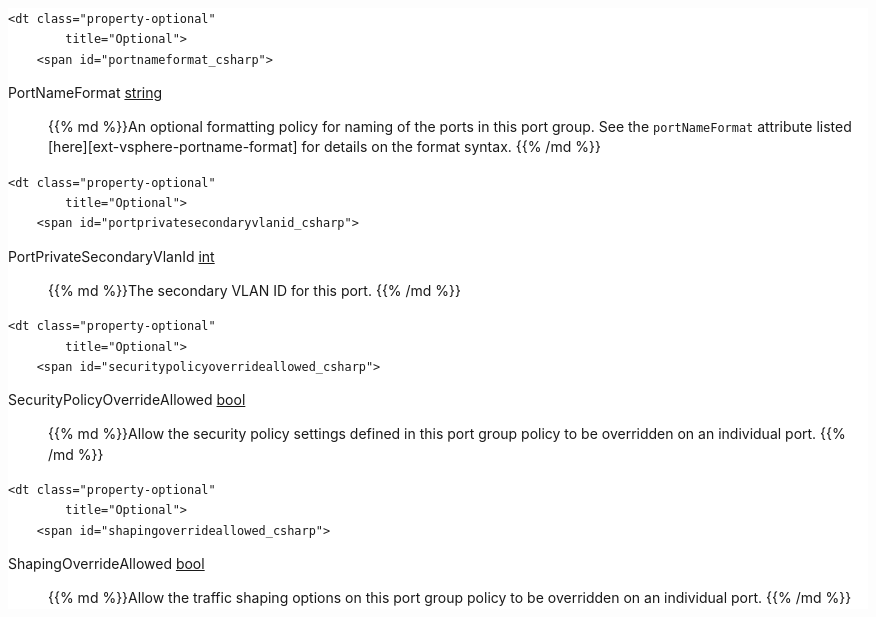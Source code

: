     <dt class="property-optional"
            title="Optional">
        <span id="portnameformat_csharp">
<a href="#portnameformat_csharp" style="color: inherit; text-decoration: inherit;">Port<wbr>Name<wbr>Format</a>
</span> 
        <span class="property-indicator"></span>
        <span class="property-type"><a href="https://docs.microsoft.com/en-us/dotnet/csharp/language-reference/builtin-types/built-in-types">string</a></span>
    </dt>
    <dd>{{% md %}}An optional formatting policy for naming of
the ports in this port group. See the `portNameFormat` attribute listed
[here][ext-vsphere-portname-format] for details on the format syntax.
{{% /md %}}</dd>

    <dt class="property-optional"
            title="Optional">
        <span id="portprivatesecondaryvlanid_csharp">
<a href="#portprivatesecondaryvlanid_csharp" style="color: inherit; text-decoration: inherit;">Port<wbr>Private<wbr>Secondary<wbr>Vlan<wbr>Id</a>
</span> 
        <span class="property-indicator"></span>
        <span class="property-type"><a href="https://docs.microsoft.com/en-us/dotnet/csharp/language-reference/builtin-types/built-in-types">int</a></span>
    </dt>
    <dd>{{% md %}}The secondary VLAN ID for this port.
{{% /md %}}</dd>

    <dt class="property-optional"
            title="Optional">
        <span id="securitypolicyoverrideallowed_csharp">
<a href="#securitypolicyoverrideallowed_csharp" style="color: inherit; text-decoration: inherit;">Security<wbr>Policy<wbr>Override<wbr>Allowed</a>
</span> 
        <span class="property-indicator"></span>
        <span class="property-type"><a href="https://docs.microsoft.com/en-us/dotnet/csharp/language-reference/builtin-types/built-in-types">bool</a></span>
    </dt>
    <dd>{{% md %}}Allow the security policy
settings defined in this port group policy to be
overridden on an individual port.
{{% /md %}}</dd>

    <dt class="property-optional"
            title="Optional">
        <span id="shapingoverrideallowed_csharp">
<a href="#shapingoverrideallowed_csharp" style="color: inherit; text-decoration: inherit;">Shaping<wbr>Override<wbr>Allowed</a>
</span> 
        <span class="property-indicator"></span>
        <span class="property-type"><a href="https://docs.microsoft.com/en-us/dotnet/csharp/language-reference/builtin-types/built-in-types">bool</a></span>
    </dt>
    <dd>{{% md %}}Allow the traffic shaping
options on this port group policy to be overridden
on an individual port.
{{% /md %}}</dd>


[ref-vsphere-net-concepts]: https://docs.vmware.com/en/VMware-vSphere/6.5/com.vmware.vsphere.networking.doc/GUID-2B11DBB8-CB3C-4AFF-8885-EFEA0FC562F4.html
[ref-vsphere-dvportgroup]: https://docs.vmware.com/en/VMware-vSphere/6.5/com.vmware.vsphere.networking.doc/GUID-69933F6E-2442-46CF-AA17-1196CB9A0A09.html